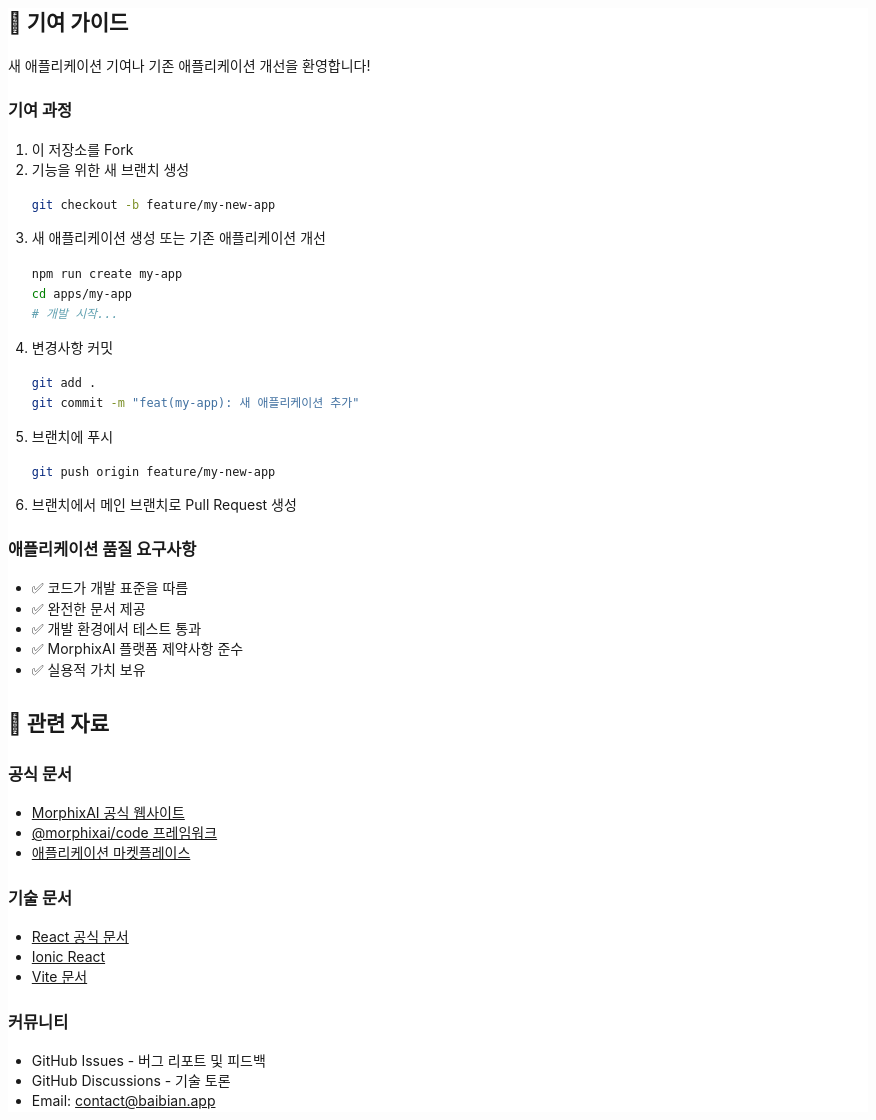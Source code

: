 ## 🤝 기여 가이드

새 애플리케이션 기여나 기존 애플리케이션 개선을 환영합니다!

### 기여 과정

1. 이 저장소를 Fork
2. 기능을 위한 새 브랜치 생성
   ```bash
   git checkout -b feature/my-new-app
   ```
3. 새 애플리케이션 생성 또는 기존 애플리케이션 개선
   ```bash
   npm run create my-app
   cd apps/my-app
   # 개발 시작...
   ```
4. 변경사항 커밋
   ```bash
   git add .
   git commit -m "feat(my-app): 새 애플리케이션 추가"
   ```
5. 브랜치에 푸시
   ```bash
   git push origin feature/my-new-app
   ```
6. 브랜치에서 메인 브랜치로 Pull Request 생성

### 애플리케이션 품질 요구사항

- ✅ 코드가 개발 표준을 따름
- ✅ 완전한 문서 제공
- ✅ 개발 환경에서 테스트 통과
- ✅ MorphixAI 플랫폼 제약사항 준수
- ✅ 실용적 가치 보유

## 📖 관련 자료

### 공식 문서
- [MorphixAI 공식 웹사이트](https://baibian.app/)
- [@morphixai/code 프레임워크](https://github.com/Morphicai/morphixai-code)
- [애플리케이션 마켓플레이스](https://app-shell.focusbe.com/app-market)

### 기술 문서
- [React 공식 문서](https://react.dev/)
- [Ionic React](https://ionicframework.com/docs/react)
- [Vite 문서](https://vitejs.dev/)

### 커뮤니티
- GitHub Issues - 버그 리포트 및 피드백
- GitHub Discussions - 기술 토론
- Email: contact@baibian.app
